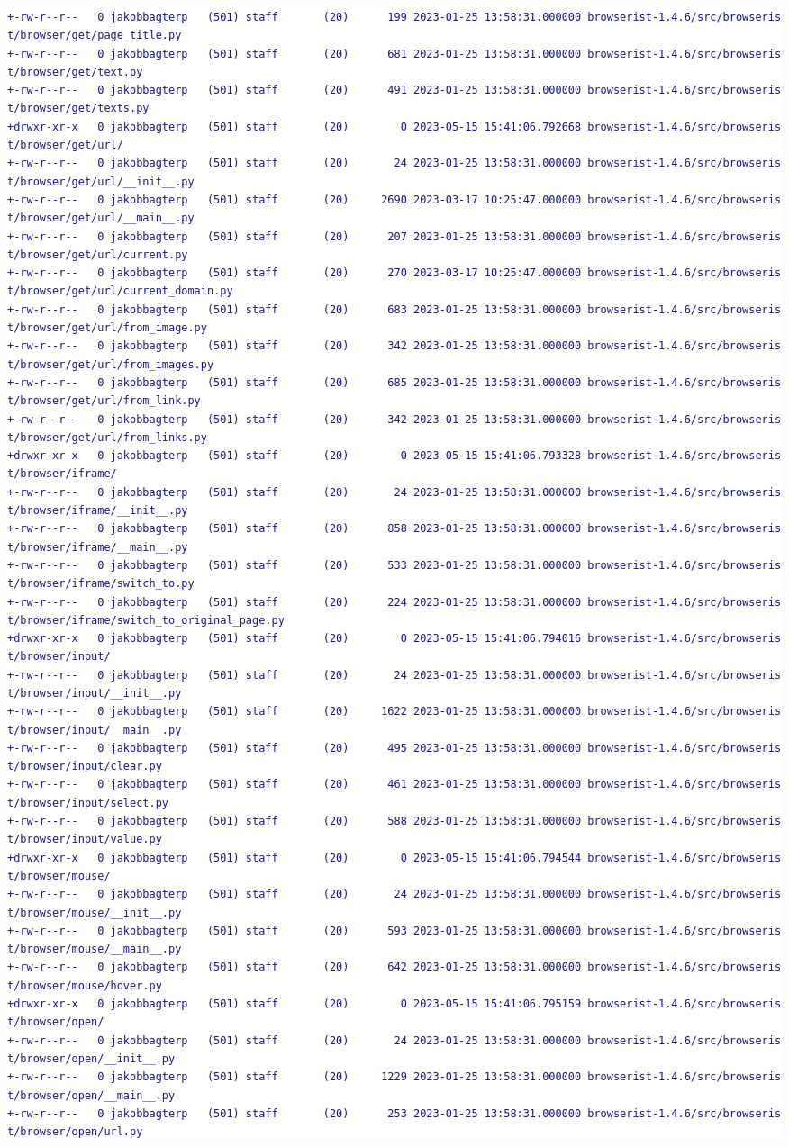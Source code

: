 ```diff
+-rw-r--r--   0 jakobbagterp   (501) staff       (20)      199 2023-01-25 13:58:31.000000 browserist-1.4.6/src/browserist/browser/get/page_title.py
+-rw-r--r--   0 jakobbagterp   (501) staff       (20)      681 2023-01-25 13:58:31.000000 browserist-1.4.6/src/browserist/browser/get/text.py
+-rw-r--r--   0 jakobbagterp   (501) staff       (20)      491 2023-01-25 13:58:31.000000 browserist-1.4.6/src/browserist/browser/get/texts.py
+drwxr-xr-x   0 jakobbagterp   (501) staff       (20)        0 2023-05-15 15:41:06.792668 browserist-1.4.6/src/browserist/browser/get/url/
+-rw-r--r--   0 jakobbagterp   (501) staff       (20)       24 2023-01-25 13:58:31.000000 browserist-1.4.6/src/browserist/browser/get/url/__init__.py
+-rw-r--r--   0 jakobbagterp   (501) staff       (20)     2690 2023-03-17 10:25:47.000000 browserist-1.4.6/src/browserist/browser/get/url/__main__.py
+-rw-r--r--   0 jakobbagterp   (501) staff       (20)      207 2023-01-25 13:58:31.000000 browserist-1.4.6/src/browserist/browser/get/url/current.py
+-rw-r--r--   0 jakobbagterp   (501) staff       (20)      270 2023-03-17 10:25:47.000000 browserist-1.4.6/src/browserist/browser/get/url/current_domain.py
+-rw-r--r--   0 jakobbagterp   (501) staff       (20)      683 2023-01-25 13:58:31.000000 browserist-1.4.6/src/browserist/browser/get/url/from_image.py
+-rw-r--r--   0 jakobbagterp   (501) staff       (20)      342 2023-01-25 13:58:31.000000 browserist-1.4.6/src/browserist/browser/get/url/from_images.py
+-rw-r--r--   0 jakobbagterp   (501) staff       (20)      685 2023-01-25 13:58:31.000000 browserist-1.4.6/src/browserist/browser/get/url/from_link.py
+-rw-r--r--   0 jakobbagterp   (501) staff       (20)      342 2023-01-25 13:58:31.000000 browserist-1.4.6/src/browserist/browser/get/url/from_links.py
+drwxr-xr-x   0 jakobbagterp   (501) staff       (20)        0 2023-05-15 15:41:06.793328 browserist-1.4.6/src/browserist/browser/iframe/
+-rw-r--r--   0 jakobbagterp   (501) staff       (20)       24 2023-01-25 13:58:31.000000 browserist-1.4.6/src/browserist/browser/iframe/__init__.py
+-rw-r--r--   0 jakobbagterp   (501) staff       (20)      858 2023-01-25 13:58:31.000000 browserist-1.4.6/src/browserist/browser/iframe/__main__.py
+-rw-r--r--   0 jakobbagterp   (501) staff       (20)      533 2023-01-25 13:58:31.000000 browserist-1.4.6/src/browserist/browser/iframe/switch_to.py
+-rw-r--r--   0 jakobbagterp   (501) staff       (20)      224 2023-01-25 13:58:31.000000 browserist-1.4.6/src/browserist/browser/iframe/switch_to_original_page.py
+drwxr-xr-x   0 jakobbagterp   (501) staff       (20)        0 2023-05-15 15:41:06.794016 browserist-1.4.6/src/browserist/browser/input/
+-rw-r--r--   0 jakobbagterp   (501) staff       (20)       24 2023-01-25 13:58:31.000000 browserist-1.4.6/src/browserist/browser/input/__init__.py
+-rw-r--r--   0 jakobbagterp   (501) staff       (20)     1622 2023-01-25 13:58:31.000000 browserist-1.4.6/src/browserist/browser/input/__main__.py
+-rw-r--r--   0 jakobbagterp   (501) staff       (20)      495 2023-01-25 13:58:31.000000 browserist-1.4.6/src/browserist/browser/input/clear.py
+-rw-r--r--   0 jakobbagterp   (501) staff       (20)      461 2023-01-25 13:58:31.000000 browserist-1.4.6/src/browserist/browser/input/select.py
+-rw-r--r--   0 jakobbagterp   (501) staff       (20)      588 2023-01-25 13:58:31.000000 browserist-1.4.6/src/browserist/browser/input/value.py
+drwxr-xr-x   0 jakobbagterp   (501) staff       (20)        0 2023-05-15 15:41:06.794544 browserist-1.4.6/src/browserist/browser/mouse/
+-rw-r--r--   0 jakobbagterp   (501) staff       (20)       24 2023-01-25 13:58:31.000000 browserist-1.4.6/src/browserist/browser/mouse/__init__.py
+-rw-r--r--   0 jakobbagterp   (501) staff       (20)      593 2023-01-25 13:58:31.000000 browserist-1.4.6/src/browserist/browser/mouse/__main__.py
+-rw-r--r--   0 jakobbagterp   (501) staff       (20)      642 2023-01-25 13:58:31.000000 browserist-1.4.6/src/browserist/browser/mouse/hover.py
+drwxr-xr-x   0 jakobbagterp   (501) staff       (20)        0 2023-05-15 15:41:06.795159 browserist-1.4.6/src/browserist/browser/open/
+-rw-r--r--   0 jakobbagterp   (501) staff       (20)       24 2023-01-25 13:58:31.000000 browserist-1.4.6/src/browserist/browser/open/__init__.py
+-rw-r--r--   0 jakobbagterp   (501) staff       (20)     1229 2023-01-25 13:58:31.000000 browserist-1.4.6/src/browserist/browser/open/__main__.py
+-rw-r--r--   0 jakobbagterp   (501) staff       (20)      253 2023-01-25 13:58:31.000000 browserist-1.4.6/src/browserist/browser/open/url.py
```